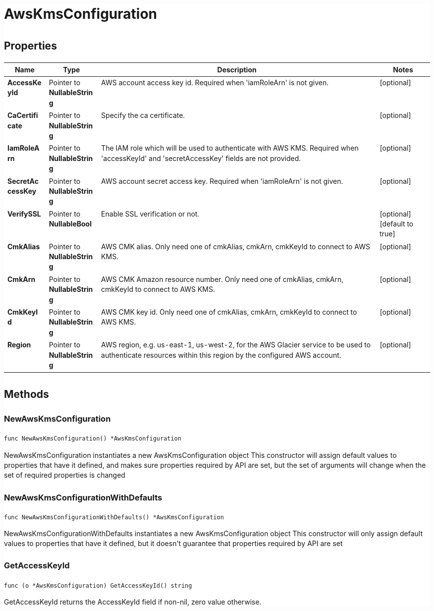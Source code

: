 # AwsKmsConfiguration

## Properties

Name | Type | Description | Notes
------------ | ------------- | ------------- | -------------
**AccessKeyId** | Pointer to **NullableString** | AWS account access key id. Required when &#39;iamRoleArn&#39; is not given. | [optional] 
**CaCertificate** | Pointer to **NullableString** | Specify the ca certificate. | [optional] 
**IamRoleArn** | Pointer to **NullableString** | The IAM role which will be used to authenticate with AWS KMS. Required when &#39;accessKeyId&#39; and &#39;secretAccessKey&#39; fields are not provided. | [optional] 
**SecretAccessKey** | Pointer to **NullableString** | AWS account secret access key. Required when &#39;iamRoleArn&#39; is not given. | [optional] 
**VerifySSL** | Pointer to **NullableBool** | Enable SSL verification or not. | [optional] [default to true]
**CmkAlias** | Pointer to **NullableString** | AWS CMK alias. Only need one of cmkAlias, cmkArn, cmkKeyId to connect to AWS KMS. | [optional] 
**CmkArn** | Pointer to **NullableString** | AWS CMK Amazon resource number. Only need one of cmkAlias, cmkArn, cmkKeyId to connect to AWS KMS. | [optional] 
**CmkKeyId** | Pointer to **NullableString** | AWS CMK key id. Only need one of cmkAlias, cmkArn, cmkKeyId to connect to AWS KMS. | [optional] 
**Region** | Pointer to **NullableString** | AWS region, e.g. us-east-1, us-west-2, for the AWS Glacier service to be used to authenticate resources within this region by the configured AWS account. | [optional] 

## Methods

### NewAwsKmsConfiguration

`func NewAwsKmsConfiguration() *AwsKmsConfiguration`

NewAwsKmsConfiguration instantiates a new AwsKmsConfiguration object
This constructor will assign default values to properties that have it defined,
and makes sure properties required by API are set, but the set of arguments
will change when the set of required properties is changed

### NewAwsKmsConfigurationWithDefaults

`func NewAwsKmsConfigurationWithDefaults() *AwsKmsConfiguration`

NewAwsKmsConfigurationWithDefaults instantiates a new AwsKmsConfiguration object
This constructor will only assign default values to properties that have it defined,
but it doesn't guarantee that properties required by API are set

### GetAccessKeyId

`func (o *AwsKmsConfiguration) GetAccessKeyId() string`

GetAccessKeyId returns the AccessKeyId field if non-nil, zero value otherwise.
